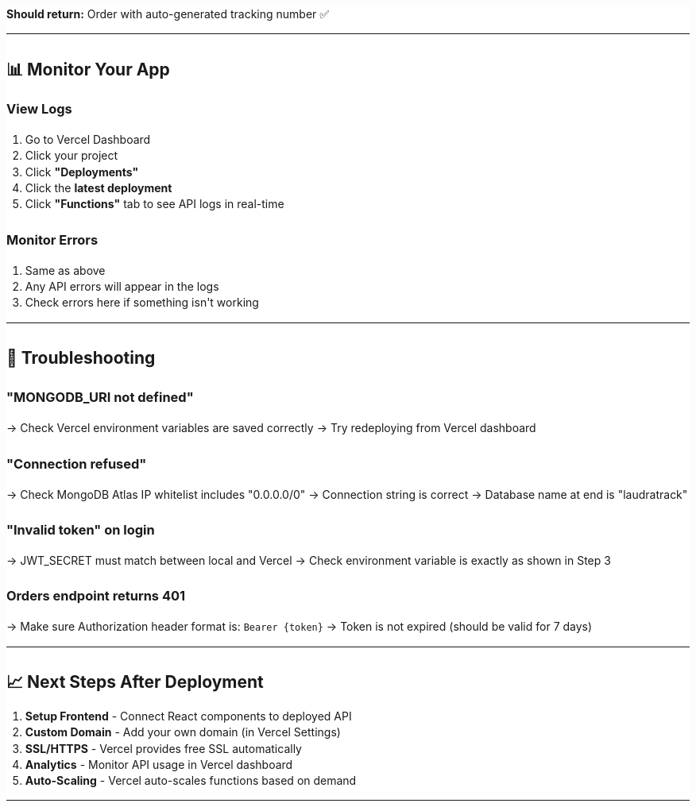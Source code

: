 **Should return:** Order with auto-generated tracking number ✅

---

## 📊 Monitor Your App

### View Logs
1. Go to Vercel Dashboard
2. Click your project
3. Click **"Deployments"**
4. Click the **latest deployment**
5. Click **"Functions"** tab to see API logs in real-time

### Monitor Errors
1. Same as above
2. Any API errors will appear in the logs
3. Check errors here if something isn't working

---

## 🔧 Troubleshooting

### "MONGODB_URI not defined"
→ Check Vercel environment variables are saved correctly
→ Try redeploying from Vercel dashboard

### "Connection refused"
→ Check MongoDB Atlas IP whitelist includes "0.0.0.0/0"
→ Connection string is correct
→ Database name at end is "laudratrack"

### "Invalid token" on login
→ JWT_SECRET must match between local and Vercel
→ Check environment variable is exactly as shown in Step 3

### Orders endpoint returns 401
→ Make sure Authorization header format is: `Bearer {token}`
→ Token is not expired (should be valid for 7 days)

---

## 📈 Next Steps After Deployment

1. **Setup Frontend** - Connect React components to deployed API
2. **Custom Domain** - Add your own domain (in Vercel Settings)
3. **SSL/HTTPS** - Vercel provides free SSL automatically
4. **Analytics** - Monitor API usage in Vercel dashboard
5. **Auto-Scaling** - Vercel auto-scales functions based on demand

---